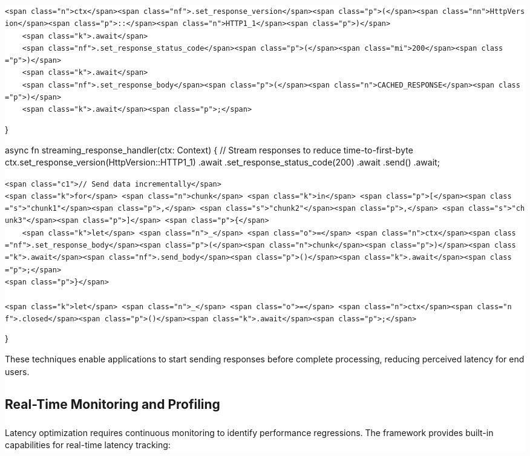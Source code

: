     <span class="n">ctx</span><span class="nf">.set_response_version</span><span class="p">(</span><span class="nn">HttpVersion</span><span class="p">::</span><span class="n">HTTP1_1</span><span class="p">)</span>
        <span class="k">.await</span>
        <span class="nf">.set_response_status_code</span><span class="p">(</span><span class="mi">200</span><span class="p">)</span>
        <span class="k">.await</span>
        <span class="nf">.set_response_body</span><span class="p">(</span><span class="n">CACHED_RESPONSE</span><span class="p">)</span>
        <span class="k">.await</span><span class="p">;</span>
<span class="p">}</span>

<span class="k">async</span> <span class="k">fn</span> <span class="nf">streaming_response_handler</span><span class="p">(</span><span class="n">ctx</span><span class="p">:</span> <span class="n">Context</span><span class="p">)</span> <span class="p">{</span>
    <span class="c1">// Stream responses to reduce time-to-first-byte</span>
    <span class="n">ctx</span><span class="nf">.set_response_version</span><span class="p">(</span><span class="nn">HttpVersion</span><span class="p">::</span><span class="n">HTTP1_1</span><span class="p">)</span>
        <span class="k">.await</span>
        <span class="nf">.set_response_status_code</span><span class="p">(</span><span class="mi">200</span><span class="p">)</span>
        <span class="k">.await</span>
        <span class="nf">.send</span><span class="p">()</span>
        <span class="k">.await</span><span class="p">;</span>

    <span class="c1">// Send data incrementally</span>
    <span class="k">for</span> <span class="n">chunk</span> <span class="k">in</span> <span class="p">[</span><span class="s">"chunk1"</span><span class="p">,</span> <span class="s">"chunk2"</span><span class="p">,</span> <span class="s">"chunk3"</span><span class="p">]</span> <span class="p">{</span>
        <span class="k">let</span> <span class="n">_</span> <span class="o">=</span> <span class="n">ctx</span><span class="nf">.set_response_body</span><span class="p">(</span><span class="n">chunk</span><span class="p">)</span><span class="k">.await</span><span class="nf">.send_body</span><span class="p">()</span><span class="k">.await</span><span class="p">;</span>
    <span class="p">}</span>

    <span class="k">let</span> <span class="n">_</span> <span class="o">=</span> <span class="n">ctx</span><span class="nf">.closed</span><span class="p">()</span><span class="k">.await</span><span class="p">;</span>
<span class="p">}</span>
</code></pre>

</div>



<p>These techniques enable applications to start sending responses before complete processing, reducing perceived latency for end users.</p>

<h2>
  
  
  Real-Time Monitoring and Profiling
</h2>

<p>Latency optimization requires continuous monitoring to identify performance regressions. The framework provides built-in capabilities for real-time latency tracking:<br>
</p>
